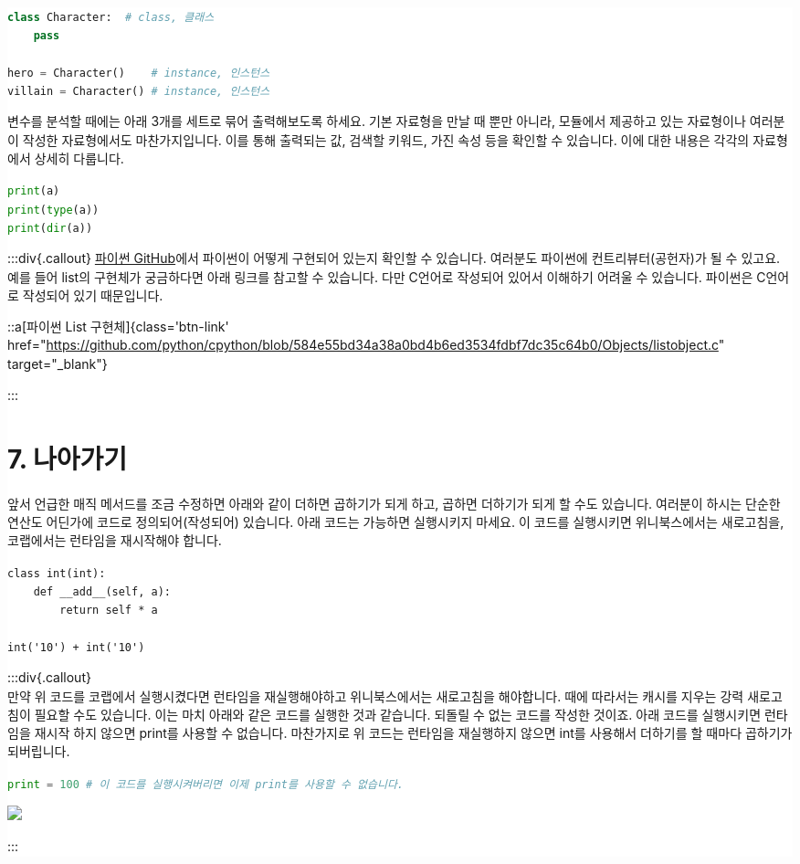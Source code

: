 ```python
class Character:  # class, 클래스
    pass

hero = Character()    # instance, 인스턴스
villain = Character() # instance, 인스턴스
```

변수를 분석할 때에는 아래 3개를 세트로 묶어 출력해보도록 하세요. 기본 자료형을 만날 때 뿐만 아니라, 모듈에서 제공하고 있는 자료형이나 여러분이 작성한 자료형에서도 마찬가지입니다. 이를 통해 출력되는 값, 검색할 키워드, 가진 속성 등을 확인할 수 있습니다. 이에 대한 내용은 각각의 자료형에서 상세히 다룹니다.

```python
print(a)
print(type(a))
print(dir(a))
```

:::div{.callout}
[파이썬 GitHub](https://github.com/python/cpython.git)에서 파이썬이 어떻게 구현되어 있는지 확인할 수 있습니다. 여러분도 파이썬에 컨트리뷰터(공헌자)가 될 수 있고요. 예를 들어 list의 구현체가 궁금하다면 아래 링크를 참고할 수 있습니다. 다만 C언어로 작성되어 있어서 이해하기 어려울 수 있습니다. 파이썬은 C언어로 작성되어 있기 때문입니다.

::a[파이썬 List 구현체]{class='btn-link' href="https://github.com/python/cpython/blob/584e55bd34a38a0bd4b6ed3534fdbf7dc35c64b0/Objects/listobject.c" target="\_blank"}

:::

# 7. 나아가기

앞서 언급한 매직 메서드를 조금 수정하면 아래와 같이 더하면 곱하기가 되게 하고, 곱하면 더하기가 되게 할 수도 있습니다. 여러분이 하시는 단순한 연산도 어딘가에 코드로 정의되어(작성되어) 있습니다. 아래 코드는 가능하면 실행시키지 마세요. 이 코드를 실행시키면 위니북스에서는 새로고침을, 코랩에서는 런타임을 재시작해야 합니다.

```python-exec
class int(int):
    def __add__(self, a):
        return self * a

int('10') + int('10')
```

:::div{.callout}  
만약 위 코드를 코랩에서 실행시켰다면 런타임을 재실행해야하고 위니북스에서는 새로고침을 해야합니다. 때에 따라서는 캐시를 지우는 강력 새로고침이 필요할 수도 있습니다. 이는 마치 아래와 같은 코드를 실행한 것과 같습니다. 되돌릴 수 없는 코드를 작성한 것이죠. 아래 코드를 실행시키면 런타임을 재시작 하지 않으면 print를 사용할 수 없습니다. 마찬가지로 위 코드는 런타임을 재실행하지 않으면 int를 사용해서 더하기를 할 때마다 곱하기가 되버립니다.

```python
print = 100 # 이 코드를 실행시켜버리면 이제 print를 사용할 수 없습니다.
```

![](/images/python/chapter03/01-11.png)

:::
